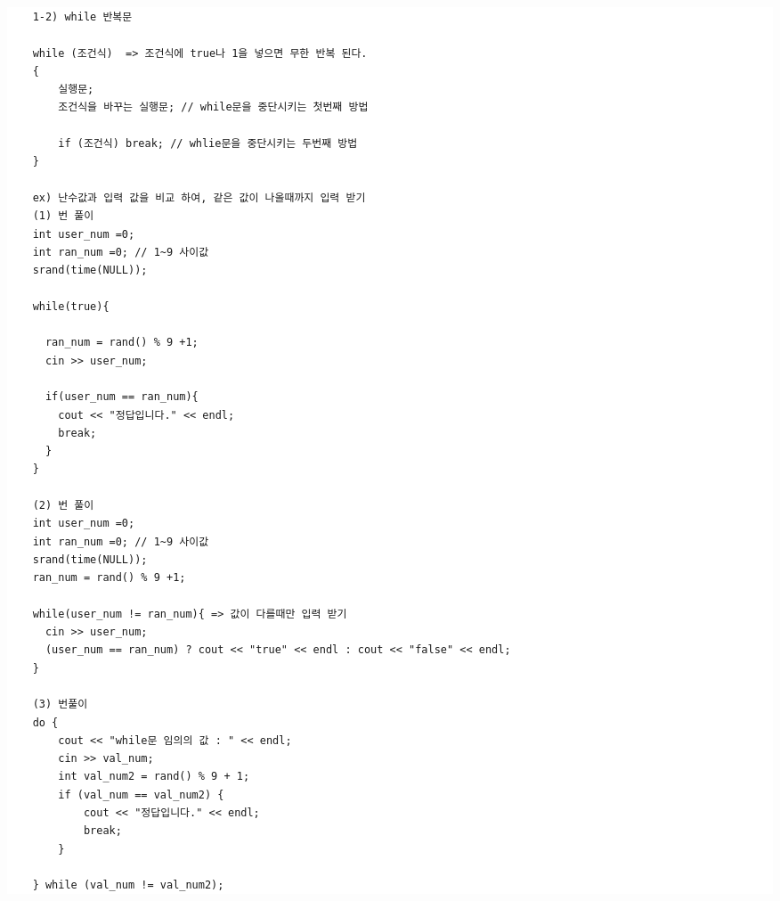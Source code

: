 ```
    1-2) while 반복문  
    
    while (조건식)  => 조건식에 true나 1을 넣으면 무한 반복 된다.
    {
        실행문;
        조건식을 바꾸는 실행문; // while문을 중단시키는 첫번째 방법

        if (조건식) break; // whlie문을 중단시키는 두번째 방법
    }
    
    ex) 난수값과 입력 값을 비교 하여, 같은 값이 나올때까지 입력 받기
    (1) 번 풀이
    int user_num =0;
    int ran_num =0; // 1~9 사이값
    srand(time(NULL));
    
    while(true){
      
      ran_num = rand() % 9 +1;
      cin >> user_num;
      
      if(user_num == ran_num){
        cout << "정답입니다." << endl;
        break;
      }
    }
    
    (2) 번 풀이
    int user_num =0;
    int ran_num =0; // 1~9 사이값
    srand(time(NULL));
    ran_num = rand() % 9 +1;
    
    while(user_num != ran_num){ => 값이 다를때만 입력 받기
      cin >> user_num;
      (user_num == ran_num) ? cout << "true" << endl : cout << "false" << endl;
    }
    
    (3) 번풀이
    do {
        cout << "while문 임의의 값 : " << endl;
        cin >> val_num;
        int val_num2 = rand() % 9 + 1;
        if (val_num == val_num2) {
            cout << "정답입니다." << endl;
            break;
        }
        
    } while (val_num != val_num2);

```    
